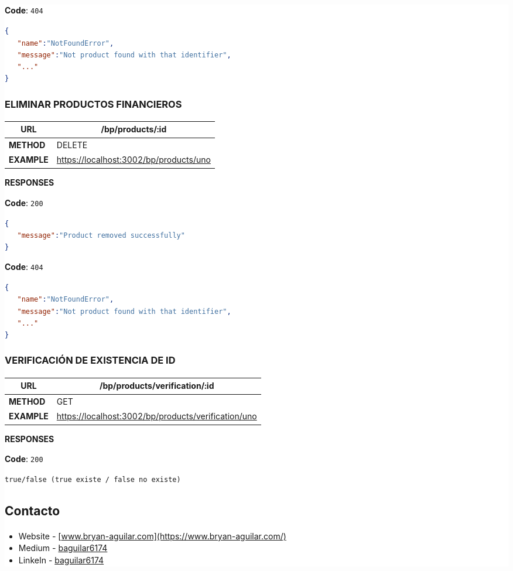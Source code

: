 **Code**: `404`

```json
{
   "name":"NotFoundError",
   "message":"Not product found with that identifier",
   "..."
}
```

### ELIMINAR PRODUCTOS FINANCIEROS

|**URL**|/bp/products/:id|
|---|---|
|**METHOD**|DELETE|
|**EXAMPLE**|[https://localhost:3002/bp/products/uno](https://localhost:3002/bp/products/uno)|

**RESPONSES**

**Code**: `200`

```json
{
   "message":"Product removed successfully"
}
```

**Code**: `404`

```json
{
   "name":"NotFoundError",
   "message":"Not product found with that identifier",
   "..."
}
```

### VERIFICACIÓN DE EXISTENCIA DE ID

|**URL**|/bp/products/verification/:id|
|---|---|
|**METHOD**|GET|
|**EXAMPLE**|[https://localhost:3002/bp/products/verification/uno](https://localhost:3002/bp/products/verification/uno)|

**RESPONSES**

**Code**: `200`

```
true/false (true existe / false no existe)
```

## Contacto

- Website - [www.bryan-aguilar.com](https://www.bryan-aguilar.com/)
- Medium - [baguilar6174](https://baguilar6174.medium.com/)
- LinkeIn - [baguilar6174](https://www.linkedin.com/in/baguilar6174)